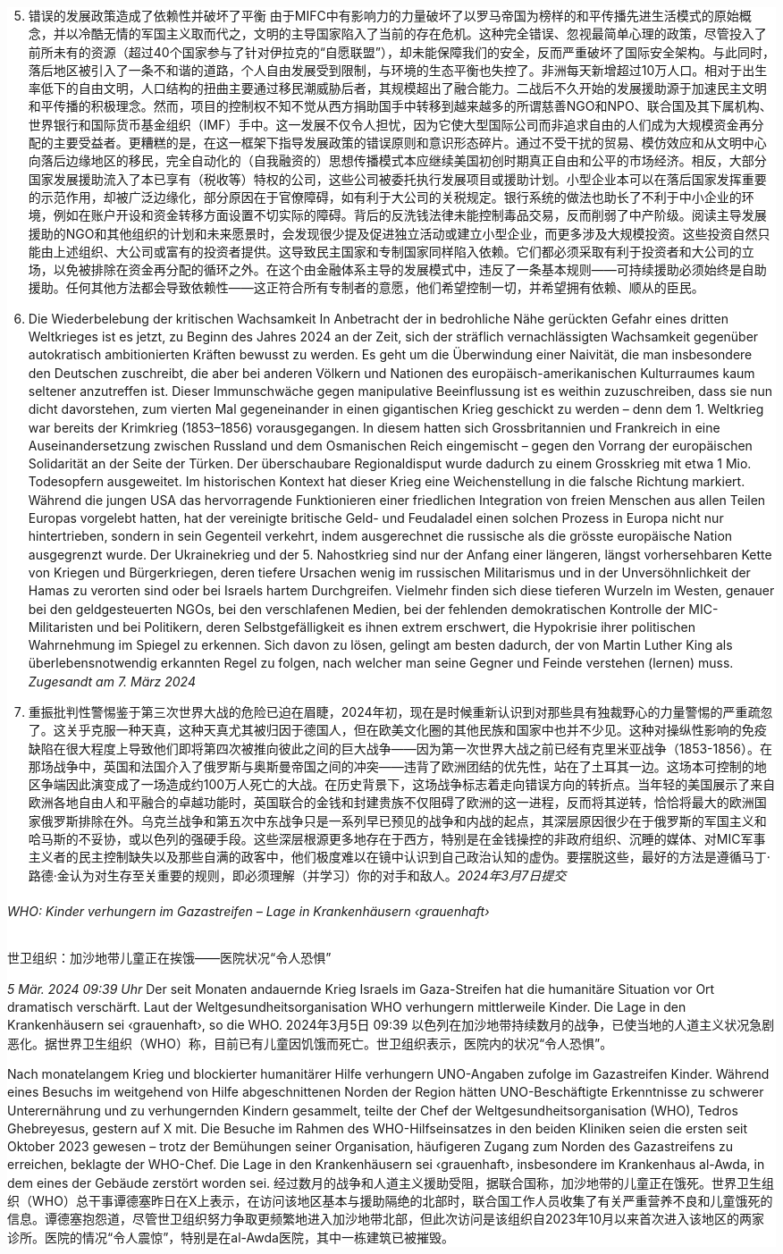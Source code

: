 5. 错误的发展政策造成了依赖性并破坏了平衡 由于MIFC中有影响力的力量破坏了以罗马帝国为榜样的和平传播先进生活模式的原始概念，并以冷酷无情的军国主义取而代之，文明的主导国家陷入了当前的存在危机。这种完全错误、忽视最简单心理的政策，尽管投入了前所未有的资源（超过40个国家参与了针对伊拉克的“自愿联盟”），却未能保障我们的安全，反而严重破坏了国际安全架构。与此同时，落后地区被引入了一条不和谐的道路，个人自由发展受到限制，与环境的生态平衡也失控了。非洲每天新增超过10万人口。相对于出生率低下的自由文明，人口结构的扭曲主要通过移民潮威胁后者，其规模超出了融合能力。二战后不久开始的发展援助源于加速民主文明和平传播的积极理念。然而，项目的控制权不知不觉从西方捐助国手中转移到越来越多的所谓慈善NGO和NPO、联合国及其下属机构、世界银行和国际货币基金组织（IMF）手中。这一发展不仅令人担忧，因为它使大型国际公司而非追求自由的人们成为大规模资金再分配的主要受益者。更糟糕的是，在这一框架下指导发展政策的错误原则和意识形态碎片。通过不受干扰的贸易、模仿效应和从文明中心向落后边缘地区的移民，完全自动化的（自我融资的）思想传播模式本应继续美国初创时期真正自由和公平的市场经济。相反，大部分国家发展援助流入了本已享有（税收等）特权的公司，这些公司被委托执行发展项目或援助计划。小型企业本可以在落后国家发挥重要的示范作用，却被广泛边缘化，部分原因在于官僚障碍，如有利于大公司的关税规定。银行系统的做法也助长了不利于中小企业的环境，例如在账户开设和资金转移方面设置不切实际的障碍。背后的反洗钱法律未能控制毒品交易，反而削弱了中产阶级。阅读主导发展援助的NGO和其他组织的计划和未来愿景时，会发现很少提及促进独立活动或建立小型企业，而更多涉及大规模投资。这些投资自然只能由上述组织、大公司或富有的投资者提供。这导致民主国家和专制国家同样陷入依赖。它们都必须采取有利于投资者和大公司的立场，以免被排除在资金再分配的循环之外。在这个由金融体系主导的发展模式中，违反了一条基本规则——可持续援助必须始终是自助援助。任何其他方法都会导致依赖性——这正符合所有专制者的意愿，他们希望控制一切，并希望拥有依赖、顺从的臣民。 

6. Die Wiederbelebung der kritischen Wachsamkeit In Anbetracht der in bedrohliche Nähe gerückten Gefahr eines dritten Weltkrieges ist es jetzt, zu Beginn des Jahres 2024 an der Zeit, sich der sträflich vernachlässigten Wachsamkeit gegenüber autokratisch ambitionierten Kräften bewusst zu werden. Es geht um die Überwindung einer Naivität, die man insbesondere den Deutschen zuschreibt, die aber bei anderen Völkern und Nationen des europäisch-amerikanischen Kulturraumes kaum seltener anzutreffen ist. Dieser Immunschwäche gegen manipulative Beeinflussung ist es weithin zuzuschreiben, dass sie nun dicht davorstehen, zum vierten Mal gegeneinander in einen gigantischen Krieg geschickt zu werden – denn dem 1. Weltkrieg war bereits der Krimkrieg (1853–1856) vorausgegangen. In diesem hatten sich Grossbritannien und Frankreich in eine Auseinandersetzung zwischen Russland und dem Osmanischen Reich eingemischt – gegen den Vorrang der europäischen Solidarität an der Seite der Türken. Der überschaubare Regionaldisput wurde dadurch zu einem Grosskrieg mit etwa 1 Mio. Todesopfern ausgeweitet. Im historischen Kontext hat dieser Krieg eine Weichenstellung in die falsche Richtung markiert. Während die jungen USA das hervorragende Funktionieren einer friedlichen Integration von freien Menschen aus allen Teilen Europas vorgelebt hatten, hat der vereinigte britische Geld- und Feudaladel einen solchen Prozess in Europa nicht nur hintertrieben, sondern in sein Gegenteil verkehrt, indem ausgerechnet die russische als die grösste europäische Nation ausgegrenzt wurde. Der Ukrainekrieg und der 5. Nahostkrieg sind nur der Anfang einer längeren, längst vorhersehbaren Kette von Kriegen und Bürgerkriegen, deren tiefere Ursachen wenig im russischen Militarismus und in der Unversöhnlichkeit der Hamas zu verorten sind oder bei Israels hartem Durchgreifen. Vielmehr finden sich diese tieferen Wurzeln im Westen, genauer bei den geldgesteuerten NGOs, bei den verschlafenen Medien, bei der fehlenden demokratischen Kontrolle der MIC-Militaristen und bei Politikern, deren Selbstgefälligkeit es ihnen extrem erschwert, die Hypokrisie ihrer politischen Wahrnehmung im Spiegel zu erkennen. Sich davon zu lösen, gelingt am besten dadurch, der von Martin Luther King als überlebensnotwendig erkannten Regel zu folgen, nach welcher man seine Gegner und Feinde verstehen (lernen) muss. _Zugesandt am 7. März 2024_
6. 重振批判性警惕鉴于第三次世界大战的危险已迫在眉睫，2024年初，现在是时候重新认识到对那些具有独裁野心的力量警惕的严重疏忽了。这关乎克服一种天真，这种天真尤其被归因于德国人，但在欧美文化圈的其他民族和国家中也并不少见。这种对操纵性影响的免疫缺陷在很大程度上导致他们即将第四次被推向彼此之间的巨大战争——因为第一次世界大战之前已经有克里米亚战争（1853-1856）。在那场战争中，英国和法国介入了俄罗斯与奥斯曼帝国之间的冲突——违背了欧洲团结的优先性，站在了土耳其一边。这场本可控制的地区争端因此演变成了一场造成约100万人死亡的大战。在历史背景下，这场战争标志着走向错误方向的转折点。当年轻的美国展示了来自欧洲各地自由人和平融合的卓越功能时，英国联合的金钱和封建贵族不仅阻碍了欧洲的这一进程，反而将其逆转，恰恰将最大的欧洲国家俄罗斯排除在外。乌克兰战争和第五次中东战争只是一系列早已预见的战争和内战的起点，其深层原因很少在于俄罗斯的军国主义和哈马斯的不妥协，或以色列的强硬手段。这些深层根源更多地存在于西方，特别是在金钱操控的非政府组织、沉睡的媒体、对MIC军事主义者的民主控制缺失以及那些自满的政客中，他们极度难以在镜中认识到自己政治认知的虚伪。要摆脱这些，最好的方法是遵循马丁·路德·金认为对生存至关重要的规则，即必须理解（并学习）你的对手和敌人。_2024年3月7日提交_

###### WHO:  Kinder verhungern im Gazastreifen –  Lage in Krankenhäusern ‹grauenhaft›
世卫组织：加沙地带儿童正在挨饿——医院状况“令人恐惧”

_5 Mär. 2024 09:39 Uhr_ Der seit Monaten andauernde Krieg Israels im Gaza-Streifen hat die humanitäre Situation vor Ort dramatisch verschärft. Laut der Weltgesundheitsorganisation WHO verhungern mittlerweile Kinder. Die Lage in den Krankenhäusern sei ‹grauenhaft›, so die WHO.
2024年3月5日 09:39 以色列在加沙地带持续数月的战争，已使当地的人道主义状况急剧恶化。据世界卫生组织（WHO）称，目前已有儿童因饥饿而死亡。世卫组织表示，医院内的状况“令人恐惧”。

Nach monatelangem Krieg und blockierter humanitärer Hilfe verhungern UNO-Angaben zufolge im Gazastreifen Kinder. Während eines Besuchs im weitgehend von Hilfe abgeschnittenen Norden der Region hätten UNO-Beschäftigte Erkenntnisse zu schwerer Unterernährung und zu verhungernden Kindern gesammelt, teilte der Chef der Weltgesundheitsorganisation (WHO), Tedros Ghebreyesus, gestern auf X mit. Die Besuche im Rahmen des WHO-Hilfseinsatzes in den beiden Kliniken seien die ersten seit Oktober 2023 gewesen – trotz der Bemühungen seiner Organisation, häufigeren Zugang zum Norden des Gazastreifens zu erreichen, beklagte der WHO-Chef. Die Lage in den Krankenhäusern sei ‹grauenhaft›, insbesondere im Krankenhaus al-Awda, in dem eines der Gebäude zerstört worden sei.
经过数月的战争和人道主义援助受阻，据联合国称，加沙地带的儿童正在饿死。世界卫生组织（WHO）总干事谭德塞昨日在X上表示，在访问该地区基本与援助隔绝的北部时，联合国工作人员收集了有关严重营养不良和儿童饿死的信息。谭德塞抱怨道，尽管世卫组织努力争取更频繁地进入加沙地带北部，但此次访问是该组织自2023年10月以来首次进入该地区的两家诊所。医院的情况“令人震惊”，特别是在al-Awda医院，其中一栋建筑已被摧毁。 
